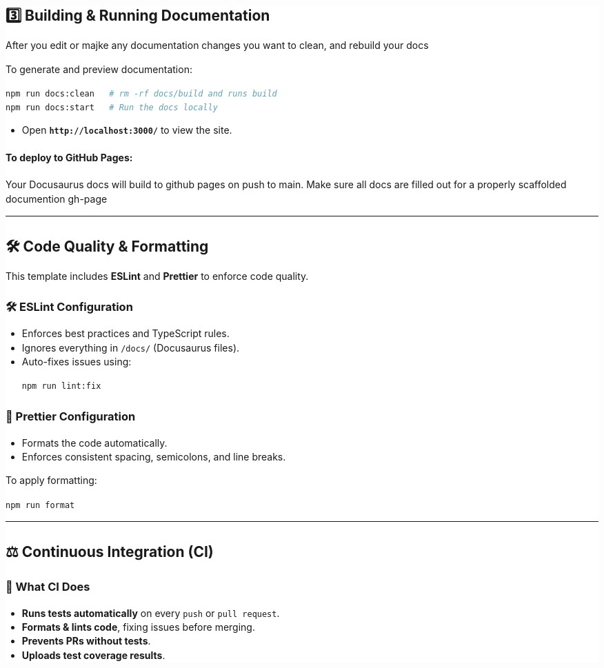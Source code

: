 ## 3️⃣ Building & Running Documentation

After you edit or majke any documentation changes you want to clean, and rebuild your
docs

To generate and preview documentation:

```sh
npm run docs:clean   # rm -rf docs/build and runs build
npm run docs:start   # Run the docs locally
```

- Open **`http://localhost:3000/`** to view the site.

#### To deploy to GitHub Pages:

Your Docusaurus docs will build to github pages on push to main. Make sure all docs
are filled out for a properly scaffolded documention gh-page

---

## 🛠️ Code Quality & Formatting

This template includes **ESLint** and **Prettier** to enforce code quality.

### 🛠️ ESLint Configuration

- Enforces best practices and TypeScript rules.
- Ignores everything in `/docs/` (Docusaurus files).
- Auto-fixes issues using:
  ```sh
  npm run lint:fix
  ```

### 🔧 Prettier Configuration

- Formats the code automatically.
- Enforces consistent spacing, semicolons, and line breaks.

To apply formatting:

```sh
npm run format
```

---

## ⚖️ Continuous Integration (CI)

### 🔄 What CI Does

- **Runs tests automatically** on every `push` or `pull request`.
- **Formats & lints code**, fixing issues before merging.
- **Prevents PRs without tests**.
- **Uploads test coverage results**.
